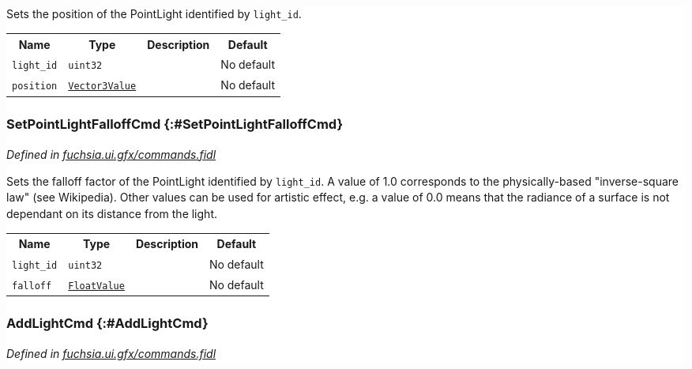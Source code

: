 

 Sets the position of the PointLight identified by `light_id`.


<table>
    <tr><th>Name</th><th>Type</th><th>Description</th><th>Default</th></tr><tr>
            <td><code>light_id</code></td>
            <td>
                <code>uint32</code>
            </td>
            <td></td>
            <td>No default</td>
        </tr><tr>
            <td><code>position</code></td>
            <td>
                <code><a class='link' href='../fuchsia.ui.gfx/index.html#Vector3Value'>Vector3Value</a></code>
            </td>
            <td></td>
            <td>No default</td>
        </tr>
</table>

### SetPointLightFalloffCmd {:#SetPointLightFalloffCmd}
*Defined in [fuchsia.ui.gfx/commands.fidl](https://fuchsia.googlesource.com/fuchsia/+/master/sdk/fidl/fuchsia.ui.gfx/commands.fidl#585)*



 Sets the falloff factor of the PointLight identified by `light_id`.
 A value of 1.0 corresponds to the physically-based "inverse-square law"
 (see Wikipedia).  Other values can be used for artistic effect, e.g. a
 value of 0.0 means that the radiance of a surface is not dependant on
 its distance from the light.



<table>
    <tr><th>Name</th><th>Type</th><th>Description</th><th>Default</th></tr><tr>
            <td><code>light_id</code></td>
            <td>
                <code>uint32</code>
            </td>
            <td></td>
            <td>No default</td>
        </tr><tr>
            <td><code>falloff</code></td>
            <td>
                <code><a class='link' href='../fuchsia.ui.gfx/index.html#FloatValue'>FloatValue</a></code>
            </td>
            <td></td>
            <td>No default</td>
        </tr>
</table>

### AddLightCmd {:#AddLightCmd}
*Defined in [fuchsia.ui.gfx/commands.fidl](https://fuchsia.googlesource.com/fuchsia/+/master/sdk/fidl/fuchsia.ui.gfx/commands.fidl#593)*
